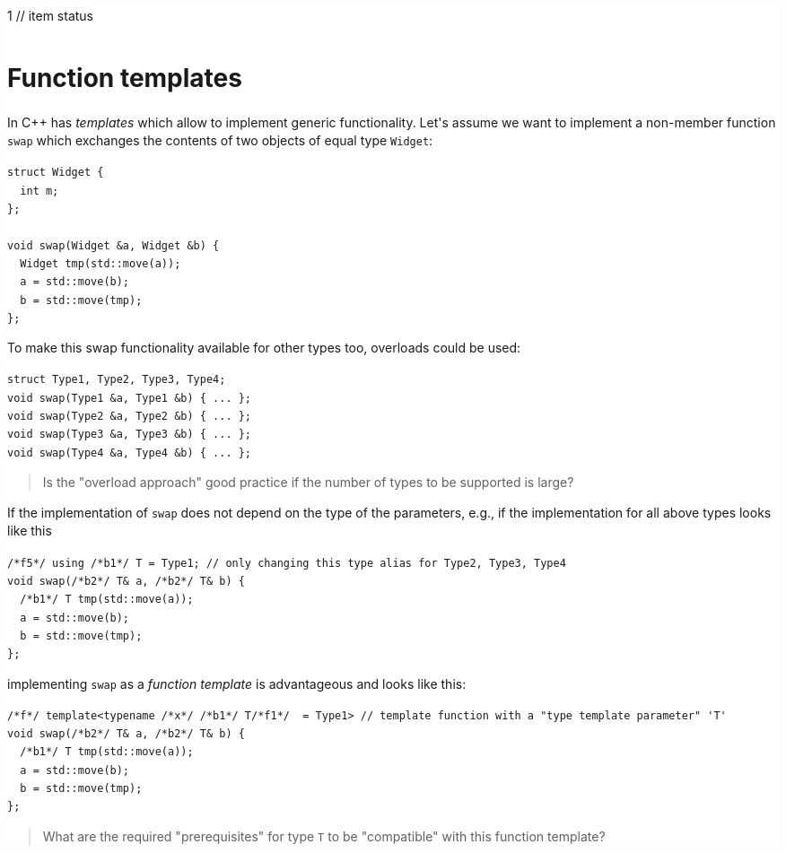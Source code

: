 1 // item status
# Function templates
In C++ has *templates* which allow to implement generic functionality.
Let's assume we want to implement a non-member function `swap` which exchanges the contents of two objects of equal type `Widget`:
```pmans
struct Widget {
  int m;
};

void swap(Widget &a, Widget &b) {
  Widget tmp(std::move(a));
  a = std::move(b);
  b = std::move(tmp);
};
```
To make this swap functionality available for other types too, overloads could be used:
```pmans
struct Type1, Type2, Type3, Type4;
void swap(Type1 &a, Type1 &b) { ... };
void swap(Type2 &a, Type2 &b) { ... };
void swap(Type3 &a, Type3 &b) { ... };
void swap(Type4 &a, Type4 &b) { ... };
```
> Is the "overload approach" good practice if the number of types to be supported is large?



If the implementation of `swap` does not depend on the type of the parameters, e.g., if the implementation for all above types looks like this
```pmans
/*f5*/ using /*b1*/ T = Type1; // only changing this type alias for Type2, Type3, Type4
void swap(/*b2*/ T& a, /*b2*/ T& b) {
  /*b1*/ T tmp(std::move(a));
  a = std::move(b);
  b = std::move(tmp);
}; 
```
implementing `swap` as a *function template* is advantageous and looks like this:
```pmans
/*f*/ template<typename /*x*/ /*b1*/ T/*f1*/  = Type1> // template function with a "type template parameter" 'T' 
void swap(/*b2*/ T& a, /*b2*/ T& b) {
  /*b1*/ T tmp(std::move(a));
  a = std::move(b);
  b = std::move(tmp);
}; 
```
> What are the required "prerequisites" for type `T` to be "compatible" with this function template?
 
 
 

